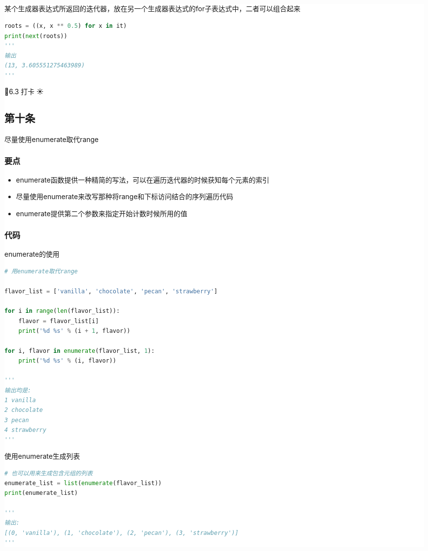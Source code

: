```python
```

某个生成器表达式所返回的迭代器，放在另一个生成器表达式的for子表达式中，二者可以组合起来

```python
roots = ((x, x ** 0.5) for x in it)
print(next(roots))
'''
输出
(13, 3.605551275463989)
'''
```

:date:6.3 打卡
:sunny:

## 第十条
尽量使用enumerate取代range

### 要点

+ enumerate函数提供一种精简的写法，可以在遍历迭代器的时候获知每个元素的索引

+ 尽量使用enumerate来改写那种将range和下标访问结合的序列遍历代码

+ enumerate提供第二个参数来指定开始计数时候所用的值

### 代码

enumerate的使用

```python
# 用enumerate取代range

flavor_list = ['vanilla', 'chocolate', 'pecan', 'strawberry']

for i in range(len(flavor_list)):
    flavor = flavor_list[i]
    print('%d %s' % (i + 1, flavor))

for i, flavor in enumerate(flavor_list, 1):
    print('%d %s' % (i, flavor))

'''
输出均是:
1 vanilla
2 chocolate
3 pecan
4 strawberry
'''
```

使用enumerate生成列表

```python
# 也可以用来生成包含元组的列表
enumerate_list = list(enumerate(flavor_list))
print(enumerate_list)

'''
输出:
[(0, 'vanilla'), (1, 'chocolate'), (2, 'pecan'), (3, 'strawberry')]
'''
```
